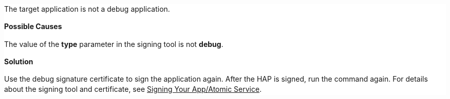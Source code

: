 The target application is not a debug application.

**Possible Causes**

The value of the **type** parameter in the signing tool is not **debug**.

**Solution**

Use the debug signature certificate to sign the application again. After the HAP is signed, run the command again.
For details about the signing tool and certificate, see [Signing Your App/Atomic Service](https://developer.huawei.com/consumer/en/doc/harmonyos-guides/ide-signing).

